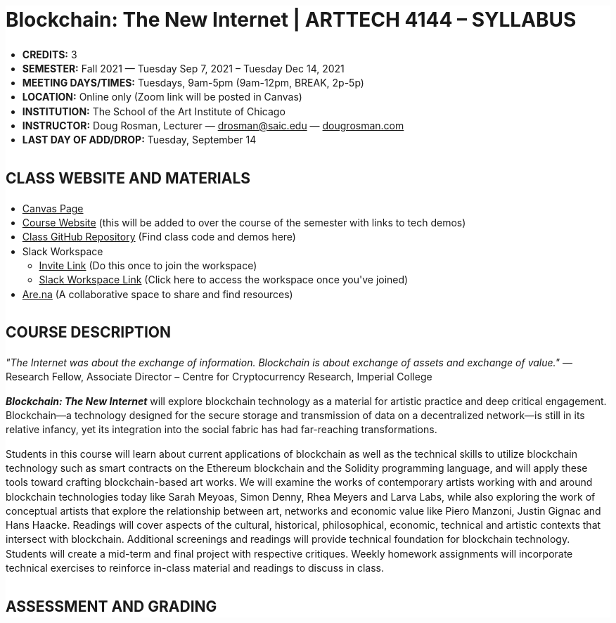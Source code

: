 # Blockchain: The New Internet | ARTTECH 4144 – SYLLABUS

* __CREDITS:__ 3
* __SEMESTER:__ Fall 2021 — Tuesday Sep 7, 2021 – Tuesday Dec 14, 2021
* __MEETING DAYS/TIMES:__ Tuesdays, 9am-5pm (9am-12pm, BREAK, 2p-5p)
* __LOCATION:__ Online only (Zoom link will be posted in Canvas)
* __INSTITUTION:__ The School of the Art Institute of Chicago
* __INSTRUCTOR:__ Doug Rosman, Lecturer — drosman@saic.edu — [dougrosman.com](https://dougrosman.com)
* __LAST DAY OF ADD/DROP:__ Tuesday, September 14

## **CLASS WEBSITE AND MATERIALS**

* [Canvas Page](https://saic.instructure.com/courses/3219260)
* [Course Website](https://github.com/dougrosman/blockchain-fa21) (this will be added to over the course of the semester with links to tech demos)
* [Class GitHub Repository](https://github.com/dougrosman/blockchain-fa21) (Find class code and demos here)
* Slack Workspace
  * [Invite Link](https://join.slack.com/t/blockchainfa21/shared_invite/zt-v7qqxedj-w732w0KR55xDQT3FulHYpw) (Do this once to join the workspace)
  * [Slack Workspace Link](https://blockchainfa21.slack.com) (Click here to access the workspace once you've joined)
* [Are.na](https://www.are.na/doug-rosman/blockchain-hp8kzum9hvw) (A collaborative space to share and find resources)

## **COURSE DESCRIPTION**

*"The Internet was about the exchange of information. Blockchain is about exchange of assets and exchange of value."* — Research Fellow, Associate Director – Centre for Cryptocurrency Research, Imperial College

**_Blockchain: The New Internet_** will explore blockchain technology as a material for artistic practice and deep critical engagement. Blockchain—a technology designed for the secure storage and transmission of data on a decentralized network—is still in its relative infancy, yet its integration into the social fabric has had far-reaching transformations.

Students in this course will learn about current applications of blockchain as well as the technical skills to utilize blockchain technology such as smart contracts on the Ethereum blockchain and the Solidity programming language, and will apply these tools toward crafting blockchain-based art works. We will examine the works of contemporary artists working with and around blockchain technologies today like Sarah Meyoas, Simon Denny, Rhea Meyers and Larva Labs, while also exploring the work of conceptual artists that explore the relationship between art, networks and economic value like Piero Manzoni, Justin Gignac and Hans Haacke. Readings will cover aspects of the cultural, historical, philosophical, economic, technical and artistic contexts that intersect with blockchain. Additional screenings and readings will provide technical foundation for blockchain technology. Students will create a mid-term and final project with respective critiques. Weekly homework assignments will incorporate technical exercises to reinforce in-class material and readings to discuss in class.

## **ASSESSMENT AND GRADING**
